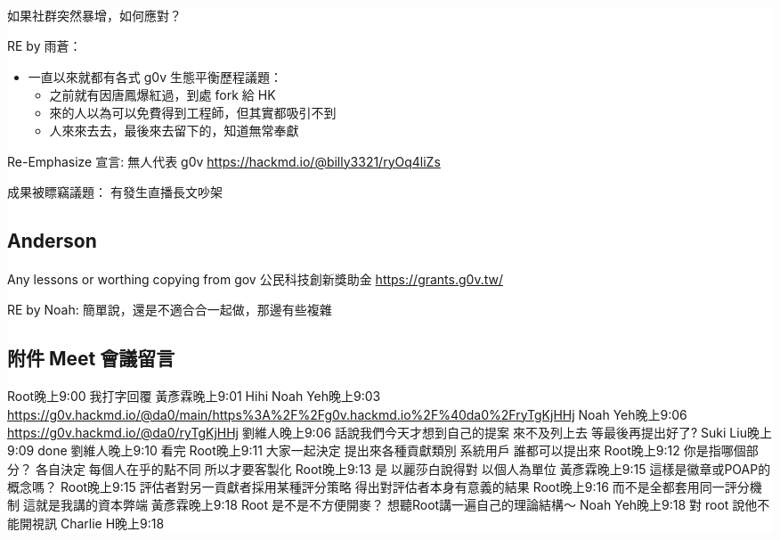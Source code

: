 如果社群突然暴增，如何應對？

RE by 雨蒼：
- 一直以來就都有各式 g0v 生態平衡歷程議題：
    - 之前就有因唐鳳爆紅過，到處 fork 給 HK
    - 來的人以為可以免費得到工程師，但其實都吸引不到
    - 人來來去去，最後來去留下的，知道無常奉獻

Re-Emphasize 宣言: 無人代表 g0v
https://hackmd.io/@billy3321/ryOq4liZs

成果被瞟竊議題： 有發生直播長文吵架


## Anderson

Any lessons or worthing copying from gov 公民科技創新獎助金 https://grants.g0v.tw/

RE by Noah:
    簡單說，還是不適合合一起做，那邊有些複雜


## 附件 Meet 會議留言
Root晚上9:00
我打字回覆
黃彥霖晚上9:01
Hihi
Noah Yeh晚上9:03
https://g0v.hackmd.io/@da0/main/https%3A%2F%2Fg0v.hackmd.io%2F%40da0%2FryTgKjHHj
Noah Yeh晚上9:06
https://g0v.hackmd.io/@da0/ryTgKjHHj
劉維人晚上9:06
話說我們今天才想到自己的提案 來不及列上去 等最後再提出好了?
Suki Liu晚上9:09
done
劉維人晚上9:10
看完
Root晚上9:11
大家一起決定
提出來各種貢獻類別
系統用戶
誰都可以提出來
Root晚上9:12
你是指哪個部分？
各自決定
每個人在乎的點不同
所以才要客製化
Root晚上9:13
是
以麗莎白說得對
以個人為單位
黃彥霖晚上9:15
這樣是徽章或POAP的概念嗎？
Root晚上9:15
評估者對另一貢獻者採用某種評分策略
得出對評估者本身有意義的結果
Root晚上9:16
而不是全都套用同一評分機制
這就是我講的資本弊端
黃彥霖晚上9:18
Root 是不是不方便開麥？
想聽Root講一遍自己的理論結構～
Noah Yeh晚上9:18
對 root 說他不能開視訊
Charlie H晚上9:18